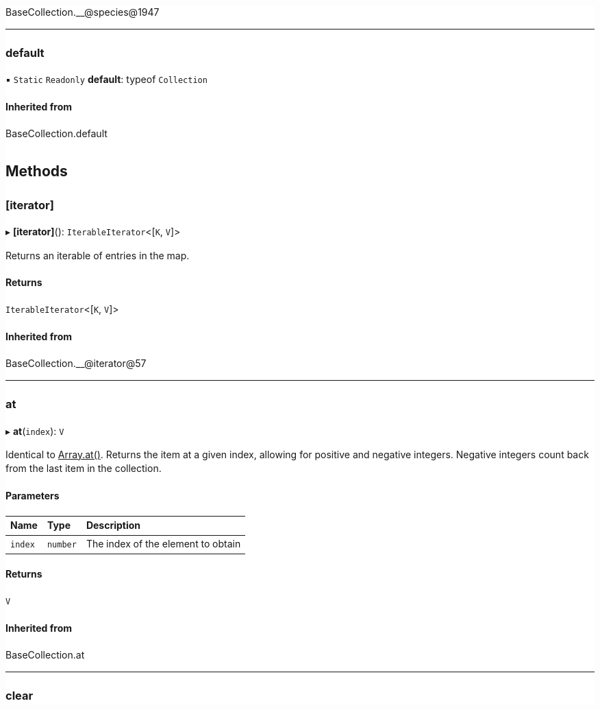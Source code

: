 BaseCollection.\_\_@species@1947

___

### default

▪ `Static` `Readonly` **default**: typeof `Collection`

#### Inherited from

BaseCollection.default

## Methods

### [iterator]

▸ **[iterator]**(): `IterableIterator`<[`K`, `V`]\>

Returns an iterable of entries in the map.

#### Returns

`IterableIterator`<[`K`, `V`]\>

#### Inherited from

BaseCollection.\_\_@iterator@57

___

### at

▸ **at**(`index`): `V`

Identical to [Array.at()](https://developer.mozilla.org/en-US/docs/Web/JavaScript/Reference/Global_Objects/Array/at).
Returns the item at a given index, allowing for positive and negative integers.
Negative integers count back from the last item in the collection.

#### Parameters

| Name | Type | Description |
| :------ | :------ | :------ |
| `index` | `number` | The index of the element to obtain |

#### Returns

`V`

#### Inherited from

BaseCollection.at

___

### clear
